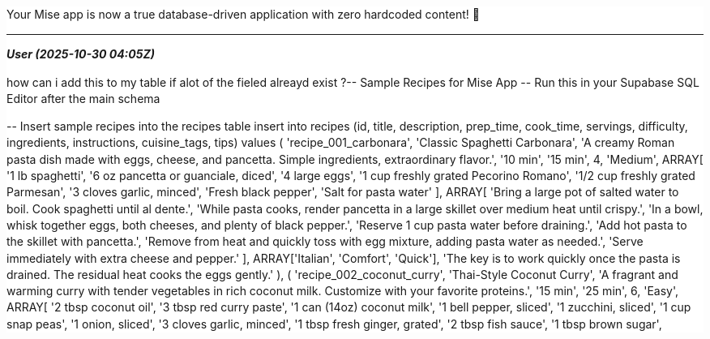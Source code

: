 Your Mise app is now a true database-driven application with zero hardcoded content! 🎉

---

_**User (2025-10-30 04:05Z)**_

how can i add this to my table if alot of the fieled alreayd exist ?-- Sample Recipes for Mise App
-- Run this in your Supabase SQL Editor after the main schema

-- Insert sample recipes into the recipes table
insert into recipes (id, title, description, prep_time, cook_time, servings, difficulty, ingredients, instructions, cuisine_tags, tips)
values
(
  'recipe_001_carbonara',
  'Classic Spaghetti Carbonara',
  'A creamy Roman pasta dish made with eggs, cheese, and pancetta. Simple ingredients, extraordinary flavor.',
  '10 min',
  '15 min',
  4,
  'Medium',
  ARRAY[
    '1 lb spaghetti',
    '6 oz pancetta or guanciale, diced',
    '4 large eggs',
    '1 cup freshly grated Pecorino Romano',
    '1/2 cup freshly grated Parmesan',
    '3 cloves garlic, minced',
    'Fresh black pepper',
    'Salt for pasta water'
  ],
  ARRAY[
    'Bring a large pot of salted water to boil. Cook spaghetti until al dente.',
    'While pasta cooks, render pancetta in a large skillet over medium heat until crispy.',
    'In a bowl, whisk together eggs, both cheeses, and plenty of black pepper.',
    'Reserve 1 cup pasta water before draining.',
    'Add hot pasta to the skillet with pancetta.',
    'Remove from heat and quickly toss with egg mixture, adding pasta water as needed.',
    'Serve immediately with extra cheese and pepper.'
  ],
  ARRAY['Italian', 'Comfort', 'Quick'],
  'The key is to work quickly once the pasta is drained. The residual heat cooks the eggs gently.'
),
(
  'recipe_002_coconut_curry',
  'Thai-Style Coconut Curry',
  'A fragrant and warming curry with tender vegetables in rich coconut milk. Customize with your favorite proteins.',
  '15 min',
  '25 min',
  6,
  'Easy',
  ARRAY[
    '2 tbsp coconut oil',
    '3 tbsp red curry paste',
    '1 can (14oz) coconut milk',
    '1 bell pepper, sliced',
    '1 zucchini, sliced',
    '1 cup snap peas',
    '1 onion, sliced',
    '3 cloves garlic, minced',
    '1 tbsp fresh ginger, grated',
    '2 tbsp fish sauce',
    '1 tbsp brown sugar',